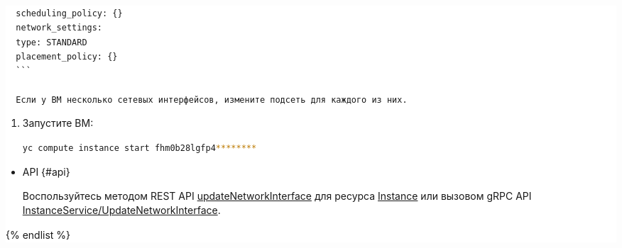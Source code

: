       scheduling_policy: {}
      network_settings:
      type: STANDARD
      placement_policy: {}
      ```

      Если у ВМ несколько сетевых интерфейсов, измените подсеть для каждого из них.

  1. Запустите ВМ:

      ```bash
      yc compute instance start fhm0b28lgfp4********
      ```

- API {#api}

  Воспользуйтесь методом REST API [updateNetworkInterface](../../api-ref/Instance/updateNetworkInterface.md) для ресурса [Instance](../../api-ref/Instance/index.md) или вызовом gRPC API [InstanceService/UpdateNetworkInterface](../../api-ref/grpc/Instance/updateNetworkInterface.md).

{% endlist %}